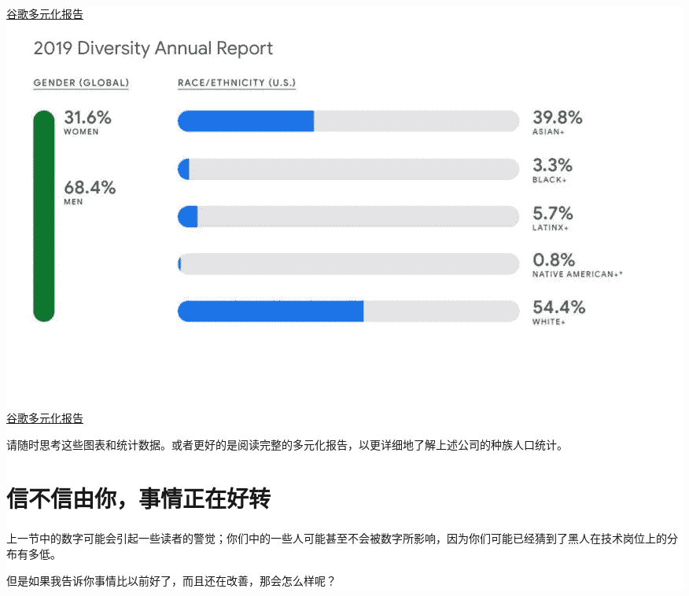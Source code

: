 [谷歌多元化报告](https://query.prod.cms.rt.microsoft.com/cms/api/am/binary/RE4aqv1)

![](img/6147a72aca2c6e0128a9138860fe271d.png)

[谷歌多元化报告](https://query.prod.cms.rt.microsoft.com/cms/api/am/binary/RE4aqv1)

请随时思考这些图表和统计数据。或者更好的是阅读完整的多元化报告，以更详细地了解上述公司的种族人口统计。

# 信不信由你，事情正在好转

上一节中的数字可能会引起一些读者的警觉；你们中的一些人可能甚至不会被数字所影响，因为你们可能已经猜到了黑人在技术岗位上的分布有多低。

但是如果我告诉你事情比以前好了，而且还在改善，那会怎么样呢？
